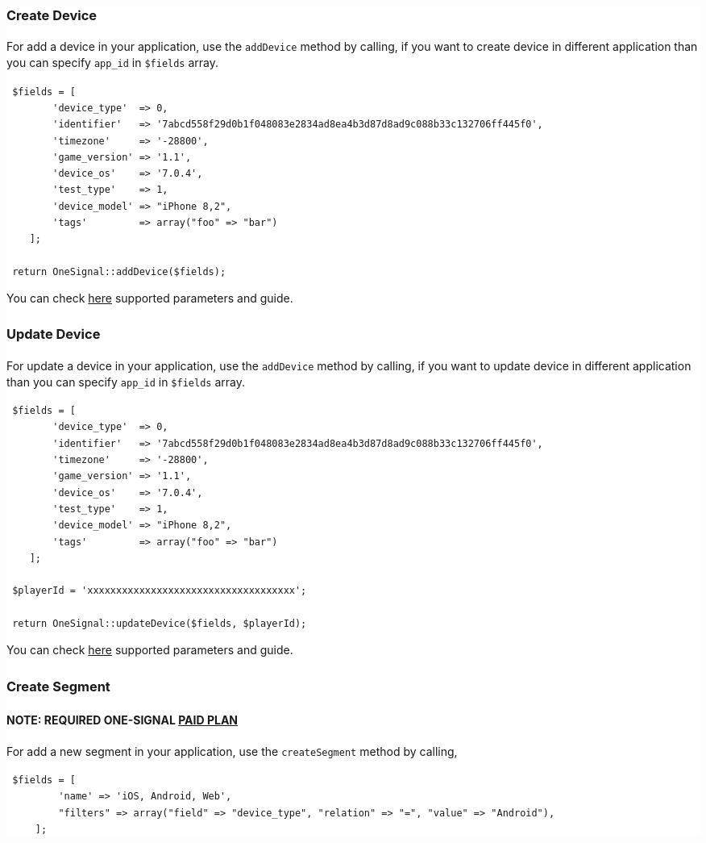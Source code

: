 
### Create Device

For add a device in your application, use the `addDevice` method by calling, if you want to create device in different application than you can specify `app_id` in `$fields` array.
        
     $fields = [
            'device_type'  => 0,
            'identifier'   => '7abcd558f29d0b1f048083e2834ad8ea4b3d87d8ad9c088b33c132706ff445f0',
            'timezone'     => '-28800',
            'game_version' => '1.1',
            'device_os'    => '7.0.4',
            'test_type'    => 1,
            'device_model' => "iPhone 8,2",
            'tags'         => array("foo" => "bar")
        ];
        
     return OneSignal::addDevice($fields);   
You can check [here](https://documentation.onesignal.com/reference#section-example-code-add-a-device) supported parameters and guide.


### Update Device

For update a device in your application, use the `addDevice` method by calling, if you want to update device in different application than you can specify `app_id` in `$fields` array.
        
     $fields = [
            'device_type'  => 0,
            'identifier'   => '7abcd558f29d0b1f048083e2834ad8ea4b3d87d8ad9c088b33c132706ff445f0',
            'timezone'     => '-28800',
            'game_version' => '1.1',
            'device_os'    => '7.0.4',
            'test_type'    => 1,
            'device_model' => "iPhone 8,2",
            'tags'         => array("foo" => "bar")
        ];
        
     $playerId = 'xxxxxxxxxxxxxxxxxxxxxxxxxxxxxxxxxxxx';
        
     return OneSignal::updateDevice($fields, $playerId);   
You can check [here](https://documentation.onesignal.com/reference#section-body-parameters) supported parameters and guide.


### Create Segment
 #### NOTE: REQUIRED ONE-SIGNAL [PAID PLAN](https://documentation.onesignal.com/docs/paid-plan-benefits)
For add a new segment in your application, use the `createSegment` method by calling,
       
     $fields = [
             'name' => 'iOS, Android, Web',
             "filters" => array("field" => "device_type", "relation" => "=", "value" => "Android"),
         ];
    